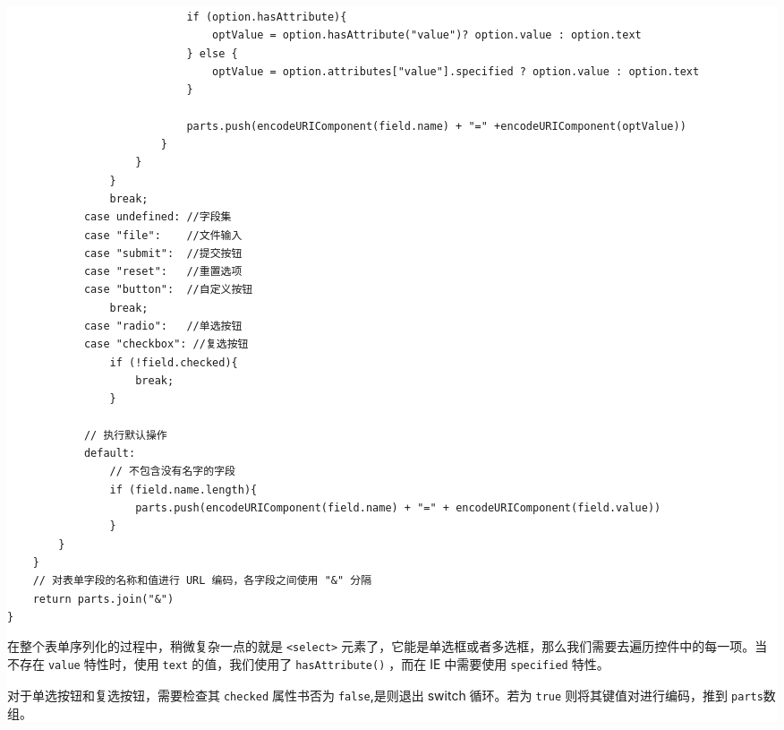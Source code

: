 ```
							if (option.hasAttribute){
								optValue = option.hasAttribute("value")? option.value : option.text
							} else {
								optValue = option.attributes["value"].specified ? option.value : option.text
							}

							parts.push(encodeURIComponent(field.name) + "=" +encodeURIComponent(optValue))
						}
					}
				}
				break;
			case undefined: //字段集
			case "file": 	//文件输入
			case "submit": 	//提交按钮
			case "reset": 	//重置选项 
			case "button": 	//自定义按钮
				break;
			case "radio": 	//单选按钮
			case "checkbox": //复选按钮
				if (!field.checked){
					break;
				}

			// 执行默认操作
			default:
				// 不包含没有名字的字段
				if (field.name.length){
					parts.push(encodeURIComponent(field.name) + "=" + encodeURIComponent(field.value))
				}
		}
	}
	// 对表单字段的名称和值进行 URL 编码，各字段之间使用 "&" 分隔
	return parts.join("&")
}
```

在整个表单序列化的过程中，稍微复杂一点的就是 `<select>` 元素了，它能是单选框或者多选框，那么我们需要去遍历控件中的每一项。当不存在 `value` 特性时，使用 `text` 的值，我们使用了 `hasAttribute()` ，而在 IE 中需要使用 `specified` 特性。

对于单选按钮和复选按钮，需要检查其 `checked` 属性书否为 `false`,是则退出 switch 循环。若为 `true` 则将其键值对进行编码，推到 `parts`数组。







